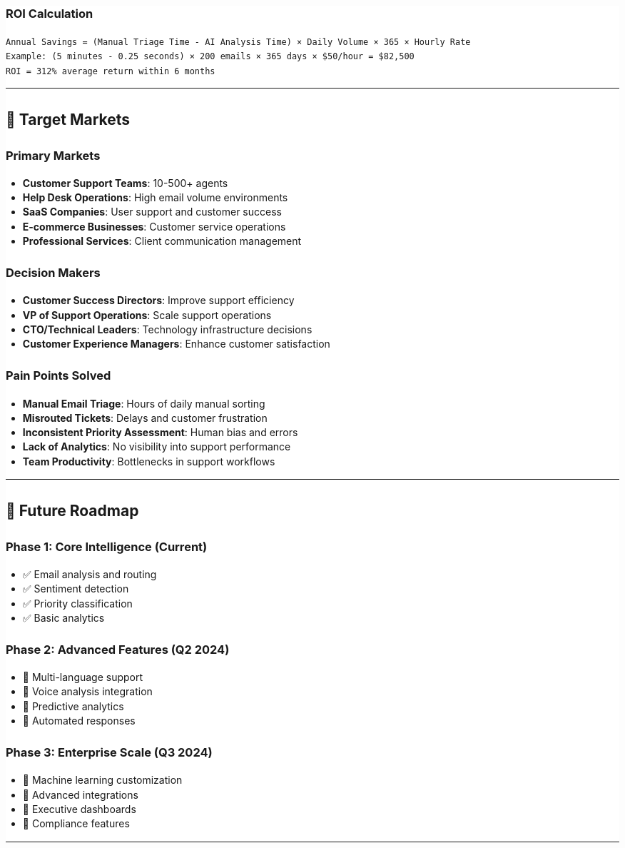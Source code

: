 ### ROI Calculation
```
Annual Savings = (Manual Triage Time - AI Analysis Time) × Daily Volume × 365 × Hourly Rate
Example: (5 minutes - 0.25 seconds) × 200 emails × 365 days × $50/hour = $82,500
ROI = 312% average return within 6 months
```

---

## 🎯 Target Markets

### Primary Markets
- **Customer Support Teams**: 10-500+ agents
- **Help Desk Operations**: High email volume environments
- **SaaS Companies**: User support and customer success
- **E-commerce Businesses**: Customer service operations
- **Professional Services**: Client communication management

### Decision Makers
- **Customer Success Directors**: Improve support efficiency
- **VP of Support Operations**: Scale support operations
- **CTO/Technical Leaders**: Technology infrastructure decisions
- **Customer Experience Managers**: Enhance customer satisfaction

### Pain Points Solved
- **Manual Email Triage**: Hours of daily manual sorting
- **Misrouted Tickets**: Delays and customer frustration
- **Inconsistent Priority Assessment**: Human bias and errors
- **Lack of Analytics**: No visibility into support performance
- **Team Productivity**: Bottlenecks in support workflows

---

## 🔮 Future Roadmap

### Phase 1: Core Intelligence (Current)
- ✅ Email analysis and routing
- ✅ Sentiment detection
- ✅ Priority classification
- ✅ Basic analytics

### Phase 2: Advanced Features (Q2 2024)
- 🔄 Multi-language support
- 🔄 Voice analysis integration
- 🔄 Predictive analytics
- 🔄 Automated responses

### Phase 3: Enterprise Scale (Q3 2024)
- 🔄 Machine learning customization
- 🔄 Advanced integrations
- 🔄 Executive dashboards
- 🔄 Compliance features

---
